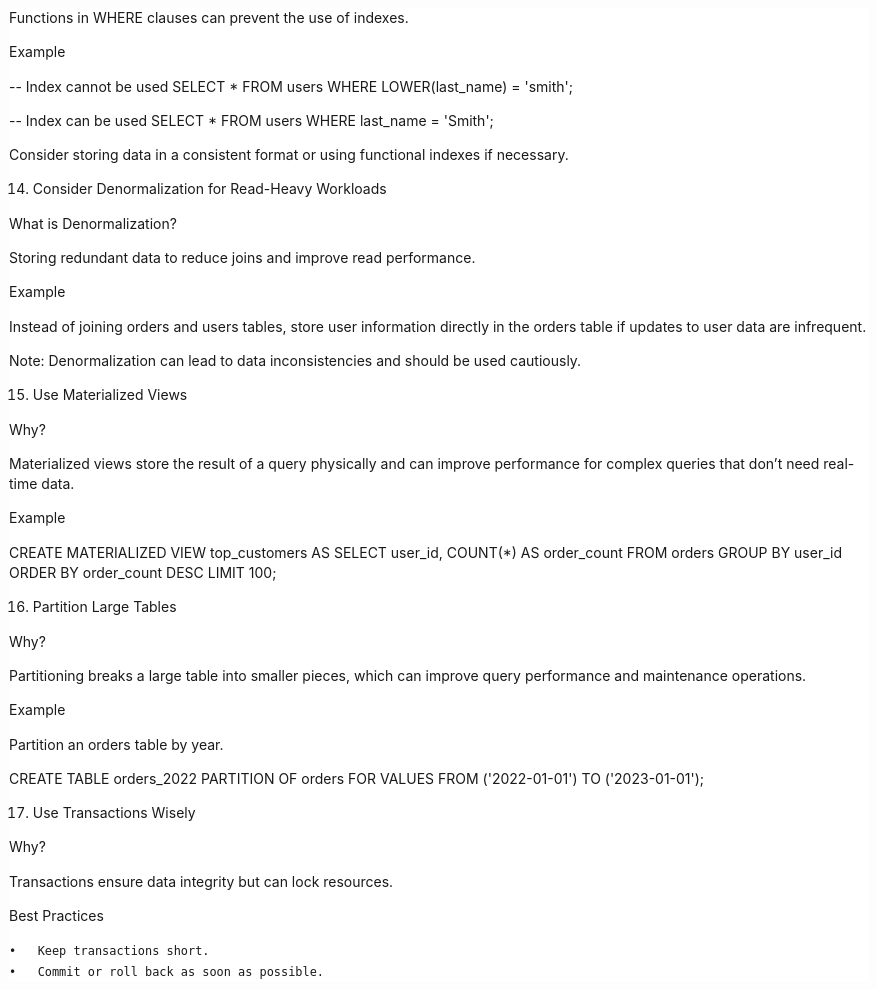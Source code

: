 Functions in WHERE clauses can prevent the use of indexes.

Example

-- Index cannot be used
SELECT * FROM users WHERE LOWER(last_name) = 'smith';

-- Index can be used
SELECT * FROM users WHERE last_name = 'Smith';

Consider storing data in a consistent format or using functional indexes if necessary.

14. Consider Denormalization for Read-Heavy Workloads

What is Denormalization?

Storing redundant data to reduce joins and improve read performance.

Example

Instead of joining orders and users tables, store user information directly in the orders table if updates to user data are infrequent.

Note: Denormalization can lead to data inconsistencies and should be used cautiously.

15. Use Materialized Views

Why?

Materialized views store the result of a query physically and can improve performance for complex queries that don’t need real-time data.

Example

CREATE MATERIALIZED VIEW top_customers AS
SELECT user_id, COUNT(*) AS order_count
FROM orders
GROUP BY user_id
ORDER BY order_count DESC
LIMIT 100;

16. Partition Large Tables

Why?

Partitioning breaks a large table into smaller pieces, which can improve query performance and maintenance operations.

Example

Partition an orders table by year.

CREATE TABLE orders_2022 PARTITION OF orders FOR VALUES FROM ('2022-01-01') TO ('2023-01-01');

17. Use Transactions Wisely

Why?

Transactions ensure data integrity but can lock resources.

Best Practices

	•	Keep transactions short.
	•	Commit or roll back as soon as possible.
